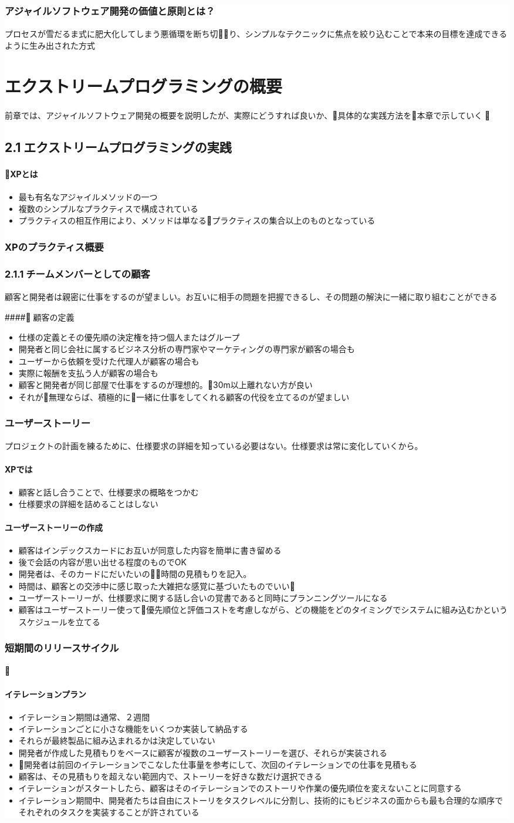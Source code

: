 ### アジャイルソフトウェア開発の価値と原則とは？
プロセスが雪だるま式に肥大化してしまう悪循環を断ち切り、シンプルなテクニックに焦点を絞り込むことで本来の目標を達成できるように生み出された方式


# エクストリームプログラミングの概要
前章では、アジャイルソフトウェア開発の概要を説明したが、実際にどうすれば良いか、具体的な実践方法を本章で示していく


## 2.1 エクストリームプログラミングの実践

#### XPとは
- 最も有名なアジャイルメソッドの一つ
- 複数のシンプルなプラクティスで構成されている
- プラクティスの相互作用により、メソッドは単なるプラクティスの集合以上のものとなっている


### XPのプラクティス概要

### 2.1.1 チームメンバーとしての顧客
顧客と開発者は親密に仕事をするのが望ましい。お互いに相手の問題を把握できるし、その問題の解決に一緒に取り組むことができる

#### 顧客の定義
- 仕様の定義とその優先順の決定権を持つ個人またはグループ
- 開発者と同じ会社に属するビジネス分析の専門家やマーケティングの専門家が顧客の場合も
- ユーザーから依頼を受けた代理人が顧客の場合も
- 実際に報酬を支払う人が顧客の場合も
- 顧客と開発者が同じ部屋で仕事をするのが理想的。30m以上離れない方が良い
- それが無理ならば、積極的に一緒に仕事をしてくれる顧客の代役を立てるのが望ましい


### ユーザーストーリー
プロジェクトの計画を練るために、仕様要求の詳細を知っている必要はない。仕様要求は常に変化していくから。

#### XPでは
- 顧客と話し合うことで、仕様要求の概略をつかむ
- 仕様要求の詳細を詰めることはしない


#### ユーザーストーリーの作成
- 顧客はインデックスカードにお互いが同意した内容を簡単に書き留める
- 後で会話の内容が思い出せる程度のものでOK
- 開発者は、そのカードにだいたいの時間の見積もりを記入。
- 時間は、顧客との交渉中に感じ取った大雑把な感覚に基づいたものでいい
- ユーザーストーリーが、仕様要求に関する話し合いの覚書であると同時にプランニングツールになる
- 顧客はユーザーストーリー使って優先順位と評価コストを考慮しながら、どの機能をどのタイミングでシステムに組み込むかというスケジュールを立てる


### 短期間のリリースサイクル

#### イテレーションプラン
- イテレーション期間は通常、２週間
- イテレーションごとに小さな機能をいくつか実装して納品する
- それらが最終製品に組み込まれるかは決定していない
- 開発者が作成した見積もりをベースに顧客が複数のユーザーストーリーを選び、それらが実装される
- 開発者は前回のイテレーションでこなした仕事量を参考にして、次回のイテレーションでの仕事を見積もる
- 顧客は、その見積もりを超えない範囲内で、ストーリーを好きな数だけ選択できる
- イテレーションがスタートしたら、顧客はそのイテレーションでのストーリや作業の優先順位を変えないことに同意する
- イテレーション期間中、開発者たちは自由にストーリをタスクレベルに分割し、技術的にもビジネスの面からも最も合理的な順序でそれぞれのタスクを実装することが許されている
